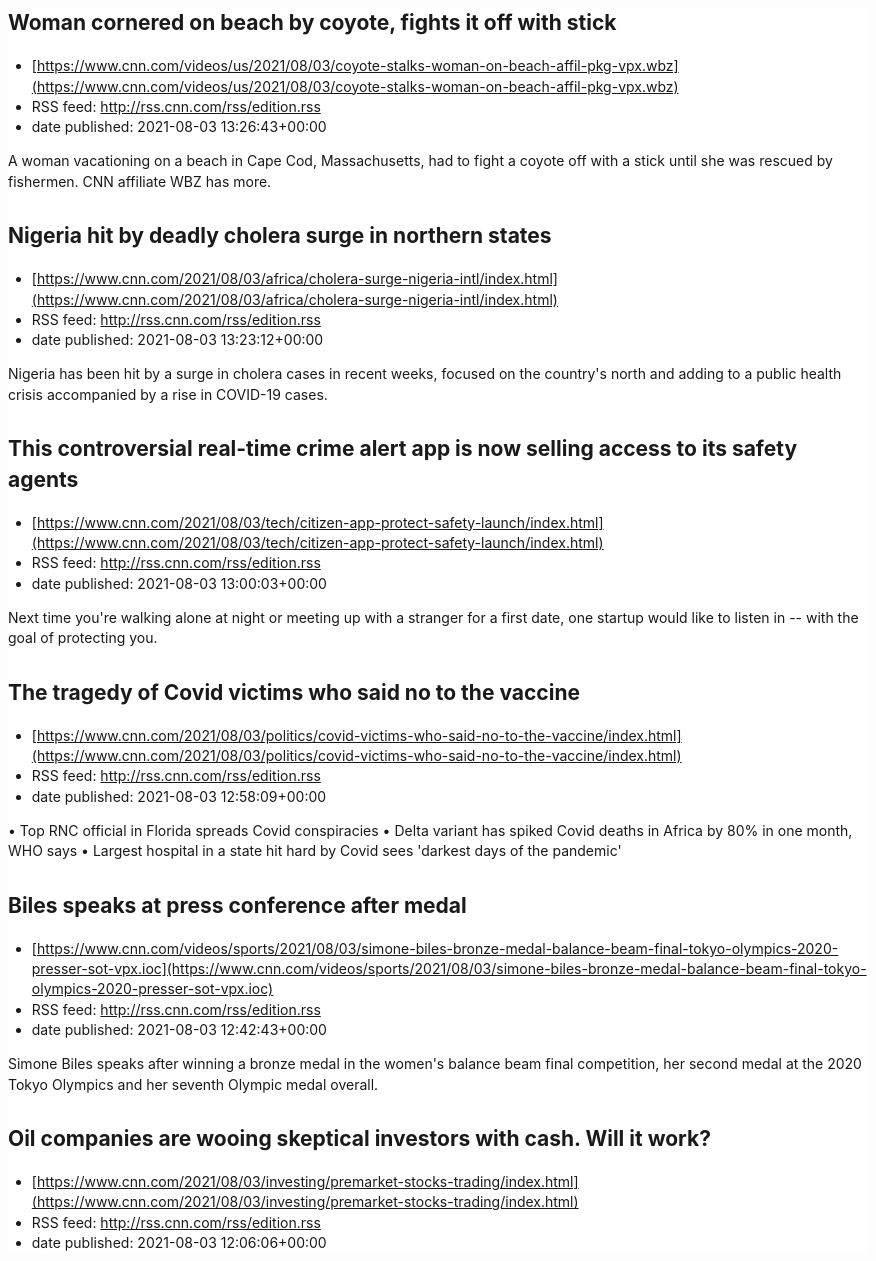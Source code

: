 ## Woman cornered on beach by coyote, fights it off with stick
 - [https://www.cnn.com/videos/us/2021/08/03/coyote-stalks-woman-on-beach-affil-pkg-vpx.wbz](https://www.cnn.com/videos/us/2021/08/03/coyote-stalks-woman-on-beach-affil-pkg-vpx.wbz)
 - RSS feed: http://rss.cnn.com/rss/edition.rss
 - date published: 2021-08-03 13:26:43+00:00

A woman vacationing on a beach in Cape Cod, Massachusetts, had to fight a coyote off with a stick until she was rescued by fishermen. CNN affiliate WBZ has more.

## Nigeria hit by deadly cholera surge in northern states
 - [https://www.cnn.com/2021/08/03/africa/cholera-surge-nigeria-intl/index.html](https://www.cnn.com/2021/08/03/africa/cholera-surge-nigeria-intl/index.html)
 - RSS feed: http://rss.cnn.com/rss/edition.rss
 - date published: 2021-08-03 13:23:12+00:00

Nigeria has been hit by a surge in cholera cases in recent weeks, focused on the country's north and adding to a public health crisis accompanied by a rise in COVID-19 cases.

## This controversial real-time crime alert app is now selling access to its safety agents
 - [https://www.cnn.com/2021/08/03/tech/citizen-app-protect-safety-launch/index.html](https://www.cnn.com/2021/08/03/tech/citizen-app-protect-safety-launch/index.html)
 - RSS feed: http://rss.cnn.com/rss/edition.rss
 - date published: 2021-08-03 13:00:03+00:00

Next time you're walking alone at night or meeting up with a stranger for a first date, one startup would like to listen in -- with the goal of protecting you.

## The tragedy of Covid victims who said no to the vaccine
 - [https://www.cnn.com/2021/08/03/politics/covid-victims-who-said-no-to-the-vaccine/index.html](https://www.cnn.com/2021/08/03/politics/covid-victims-who-said-no-to-the-vaccine/index.html)
 - RSS feed: http://rss.cnn.com/rss/edition.rss
 - date published: 2021-08-03 12:58:09+00:00

• Top RNC official in Florida spreads Covid conspiracies
• Delta variant has spiked Covid deaths in Africa by 80% in one month, WHO says
• Largest hospital in a state hit hard by Covid sees 'darkest days of the pandemic'

## Biles speaks at press conference after medal
 - [https://www.cnn.com/videos/sports/2021/08/03/simone-biles-bronze-medal-balance-beam-final-tokyo-olympics-2020-presser-sot-vpx.ioc](https://www.cnn.com/videos/sports/2021/08/03/simone-biles-bronze-medal-balance-beam-final-tokyo-olympics-2020-presser-sot-vpx.ioc)
 - RSS feed: http://rss.cnn.com/rss/edition.rss
 - date published: 2021-08-03 12:42:43+00:00

Simone Biles speaks after winning a bronze medal in the women's balance beam final competition, her second medal at the 2020 Tokyo Olympics and her seventh Olympic medal overall.

## Oil companies are wooing skeptical investors with cash. Will it work?
 - [https://www.cnn.com/2021/08/03/investing/premarket-stocks-trading/index.html](https://www.cnn.com/2021/08/03/investing/premarket-stocks-trading/index.html)
 - RSS feed: http://rss.cnn.com/rss/edition.rss
 - date published: 2021-08-03 12:06:06+00:00
